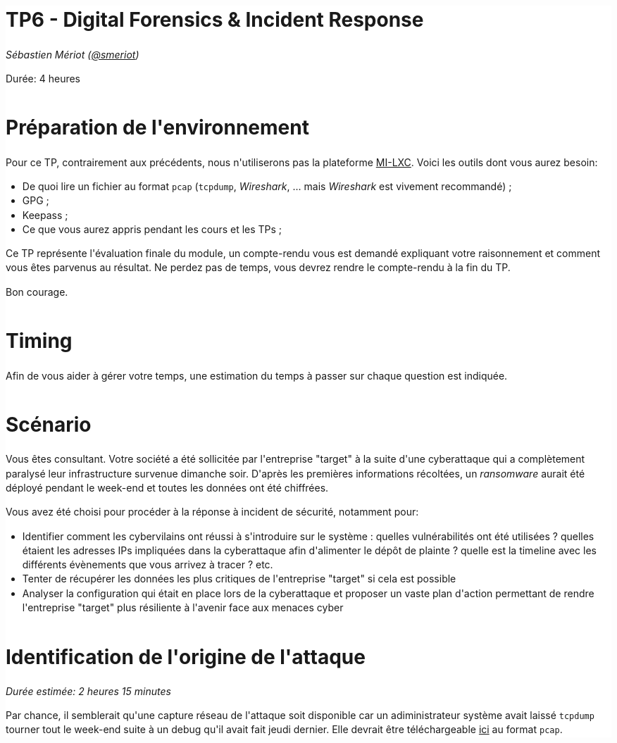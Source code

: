 # TP6 - Digital Forensics & Incident Response

_Sébastien Mériot ([@smeriot](https://twitter.com/smeriot))_

Durée: 4 heures

Préparation de l'environnement
==============================

Pour ce TP, contrairement aux précédents, nous n'utiliserons pas la plateforme [MI-LXC](https://github.com/flesueur/mi-lxc). Voici les outils dont vous aurez besoin:
- De quoi lire un fichier au format `pcap` (`tcpdump`, _Wireshark_, ... mais _Wireshark_ est vivement recommandé) ;
- GPG ;
- Keepass ;
- Ce que vous aurez appris pendant les cours et les TPs ;

Ce TP représente l'évaluation finale du module, un compte-rendu vous est demandé expliquant votre raisonnement et comment vous êtes parvenus au résultat. Ne perdez pas de temps, vous devrez rendre le compte-rendu à la fin du TP.

Bon courage.

Timing
======

Afin de vous aider à gérer votre temps, une estimation du temps à passer sur chaque question est indiquée.

Scénario
========

Vous êtes consultant. Votre société a été sollicitée par l'entreprise "target" à la suite d'une cyberattaque qui a complètement paralysé leur infrastructure survenue dimanche soir. D'après les premières informations récoltées, un _ransomware_ aurait été déployé pendant le week-end et toutes les données ont été chiffrées.

Vous avez été choisi pour procéder à la réponse à incident de sécurité, notamment pour:
- Identifier comment les cybervilains ont réussi à s'introduire sur le système : quelles vulnérabilités ont été utilisées ? quelles étaient les adresses IPs impliquées dans la cyberattaque afin d'alimenter le dépôt de plainte ? quelle est la timeline avec les différents évènements que vous arrivez à tracer ? etc.
- Tenter de récupérer les données les plus critiques de l'entreprise "target" si cela est possible
- Analyser la configuration qui était en place lors de la cyberattaque et proposer un vaste plan d'action permettant de rendre l'entreprise "target" plus résiliente à l'avenir face aux menaces cyber

Identification de l'origine de l'attaque
========================================

_Durée estimée: 2 heures 15 minutes_

Par chance, il semblerait qu'une capture réseau de l'attaque soit disponible car un adiministrateur système avait laissé `tcpdump` tourner tout le week-end suite à un debug qu'il avait fait jeudi dernier. Elle devrait être téléchargeable [ici](https://github.com/PandiPanda69/edu-isen-tp-ap4/raw/main/2021/capture.pcap) au format `pcap`.
